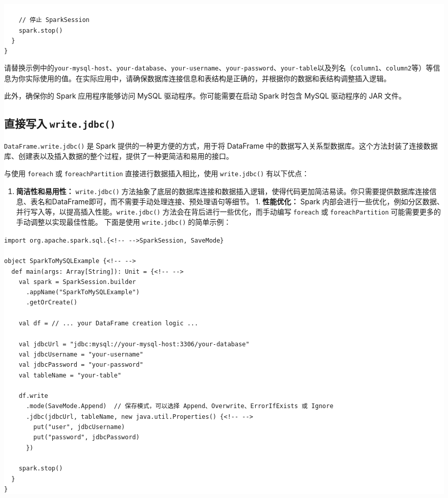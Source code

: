 ```

    // 停止 SparkSession
    spark.stop()
  }
}

```

请替换示例中的`your-mysql-host`、`your-database`、`your-username`、`your-password`、`your-table`以及列名（`column1`、`column2`等）等信息为你实际使用的值。在实际应用中，请确保数据库连接信息和表结构是正确的，并根据你的数据和表结构调整插入逻辑。

此外，确保你的 Spark 应用程序能够访问 MySQL 驱动程序。你可能需要在启动 Spark 时包含 MySQL 驱动程序的 JAR 文件。

## 直接写入 `write.jdbc()`

`DataFrame.write.jdbc()` 是 Spark 提供的一种更方便的方式，用于将 DataFrame 中的数据写入关系型数据库。这个方法封装了连接数据库、创建表以及插入数据的整个过程，提供了一种更简洁和易用的接口。

与使用 `foreach` 或 `foreachPartition` 直接进行数据插入相比，使用 `write.jdbc()` 有以下优点：
1.  **简洁性和易用性：** `write.jdbc()` 方法抽象了底层的数据库连接和数据插入逻辑，使得代码更加简洁易读。你只需要提供数据库连接信息、表名和DataFrame即可，而不需要手动处理连接、预处理语句等细节。 1.  **性能优化：** Spark 内部会进行一些优化，例如分区数据、并行写入等，以提高插入性能。`write.jdbc()` 方法会在背后进行一些优化，而手动编写 `foreach` 或 `foreachPartition` 可能需要更多的手动调整以实现最佳性能。 
下面是使用 `write.jdbc()` 的简单示例：

```
import org.apache.spark.sql.{<!-- -->SparkSession, SaveMode}

object SparkToMySQLExample {<!-- -->
  def main(args: Array[String]): Unit = {<!-- -->
    val spark = SparkSession.builder
      .appName("SparkToMySQLExample")
      .getOrCreate()

    val df = // ... your DataFrame creation logic ...

    val jdbcUrl = "jdbc:mysql://your-mysql-host:3306/your-database"
    val jdbcUsername = "your-username"
    val jdbcPassword = "your-password"
    val tableName = "your-table"

    df.write
      .mode(SaveMode.Append)  // 保存模式，可以选择 Append、Overwrite、ErrorIfExists 或 Ignore
      .jdbc(jdbcUrl, tableName, new java.util.Properties() {<!-- -->
        put("user", jdbcUsername)
        put("password", jdbcPassword)
      })

    spark.stop()
  }
}

```
